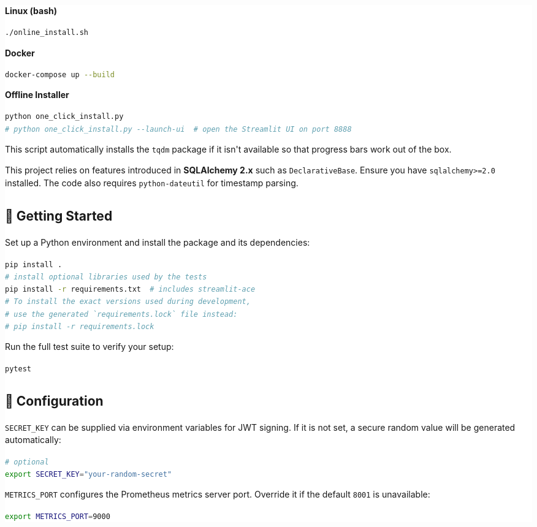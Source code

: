 **Linux (bash)**

```bash
./online_install.sh
```

**Docker**

```bash
docker-compose up --build
```

**Offline Installer**

```bash
python one_click_install.py
# python one_click_install.py --launch-ui  # open the Streamlit UI on port 8888
```

This script automatically installs the `tqdm` package if it isn't available so
that progress bars work out of the box.

This project relies on features introduced in **SQLAlchemy 2.x** such as
`DeclarativeBase`. Ensure you have `sqlalchemy>=2.0` installed. The code also
requires `python-dateutil` for timestamp parsing.

## 🏁 Getting Started

Set up a Python environment and install the package and its dependencies:

```bash
pip install .
# install optional libraries used by the tests
pip install -r requirements.txt  # includes streamlit-ace
# To install the exact versions used during development,
# use the generated `requirements.lock` file instead:
# pip install -r requirements.lock
```

Run the full test suite to verify your setup:

```bash
pytest
```

## 🔧 Configuration

`SECRET_KEY` can be supplied via environment variables for JWT signing. If it is
not set, a secure random value will be generated automatically:

```bash
# optional
export SECRET_KEY="your-random-secret"
```

`METRICS_PORT` configures the Prometheus metrics server port. Override it if the
default `8001` is unavailable:

```bash
export METRICS_PORT=9000
```
